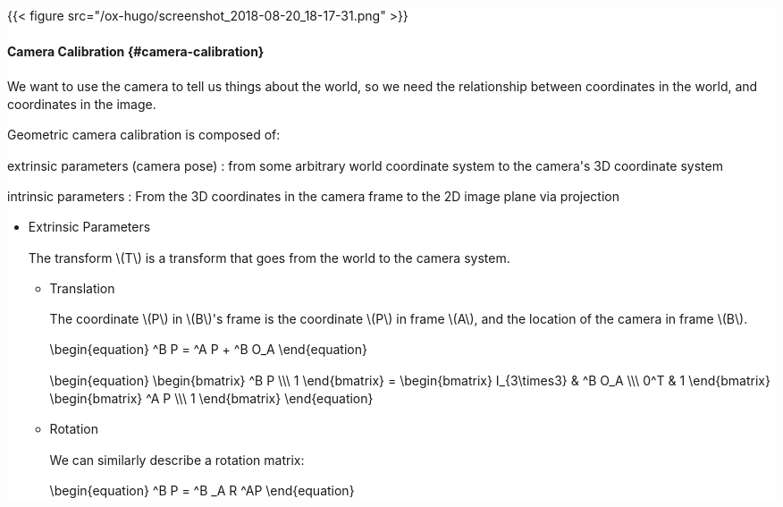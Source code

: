 {{< figure src="/ox-hugo/screenshot_2018-08-20_18-17-31.png" >}}


#### Camera Calibration {#camera-calibration}

We want to use the camera to tell us things about the world, so we
need the relationship between coordinates in the world, and
coordinates in the image.

Geometric camera calibration is composed of:

extrinsic parameters (camera pose)
: from some arbitrary world
    coordinate system to the camera's 3D coordinate system

intrinsic parameters
: From the 3D coordinates in the camera frame
    to the 2D image plane via projection



-  Extrinsic Parameters

    The transform \\(T\\) is a transform that goes from the world to the
    camera system.

    <!--list-separator-->

    -  Translation

        The coordinate \\(P\\) in \\(B\\)'s frame is the coordinate \\(P\\) in frame \\(A\\),
        and the location of the camera in frame \\(B\\).

        \begin{equation}
          ^B P = ^A P + ^B O\_A
        \end{equation}

        \begin{equation}
          \begin{bmatrix}
            ^B P \\\\\\
            1
            \end{bmatrix} = \begin{bmatrix}
              I\_{3\times3} & ^B O\_A \\\\\\
              0^T & 1
            \end{bmatrix} \begin{bmatrix}
              ^A P \\\\\\
              1
            \end{bmatrix}
        \end{equation}

    <!--list-separator-->

    -  Rotation

        We can similarly describe a rotation matrix:

        \begin{equation}
        ^B P = ^B \_A R ^AP
        \end{equation}
